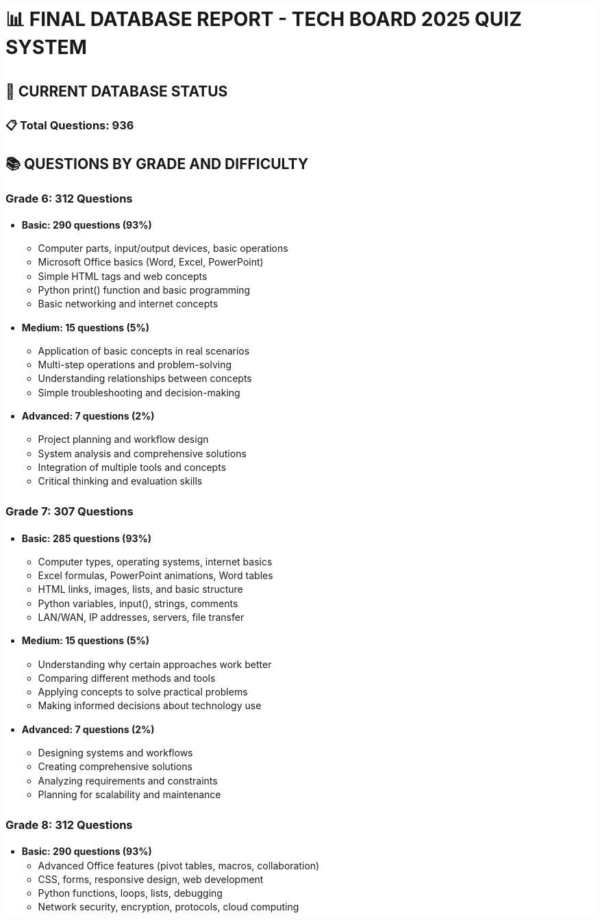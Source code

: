 # 📊 FINAL DATABASE REPORT - TECH BOARD 2025 QUIZ SYSTEM

## 🎯 **CURRENT DATABASE STATUS**

### **📋 Total Questions: 936**

## 📚 **QUESTIONS BY GRADE AND DIFFICULTY**

### **Grade 6: 312 Questions**
- **Basic: 290 questions (93%)**
  - Computer parts, input/output devices, basic operations
  - Microsoft Office basics (Word, Excel, PowerPoint)
  - Simple HTML tags and web concepts
  - Python print() function and basic programming
  - Basic networking and internet concepts

- **Medium: 15 questions (5%)**
  - Application of basic concepts in real scenarios
  - Multi-step operations and problem-solving
  - Understanding relationships between concepts
  - Simple troubleshooting and decision-making

- **Advanced: 7 questions (2%)**
  - Project planning and workflow design
  - System analysis and comprehensive solutions
  - Integration of multiple tools and concepts
  - Critical thinking and evaluation skills

### **Grade 7: 307 Questions**
- **Basic: 285 questions (93%)**
  - Computer types, operating systems, internet basics
  - Excel formulas, PowerPoint animations, Word tables
  - HTML links, images, lists, and basic structure
  - Python variables, input(), strings, comments
  - LAN/WAN, IP addresses, servers, file transfer

- **Medium: 15 questions (5%)**
  - Understanding why certain approaches work better
  - Comparing different methods and tools
  - Applying concepts to solve practical problems
  - Making informed decisions about technology use

- **Advanced: 7 questions (2%)**
  - Designing systems and workflows
  - Creating comprehensive solutions
  - Analyzing requirements and constraints
  - Planning for scalability and maintenance

### **Grade 8: 312 Questions**
- **Basic: 290 questions (93%)**
  - Advanced Office features (pivot tables, macros, collaboration)
  - CSS, forms, responsive design, web development
  - Python functions, loops, lists, debugging
  - Network security, encryption, protocols, cloud computing
